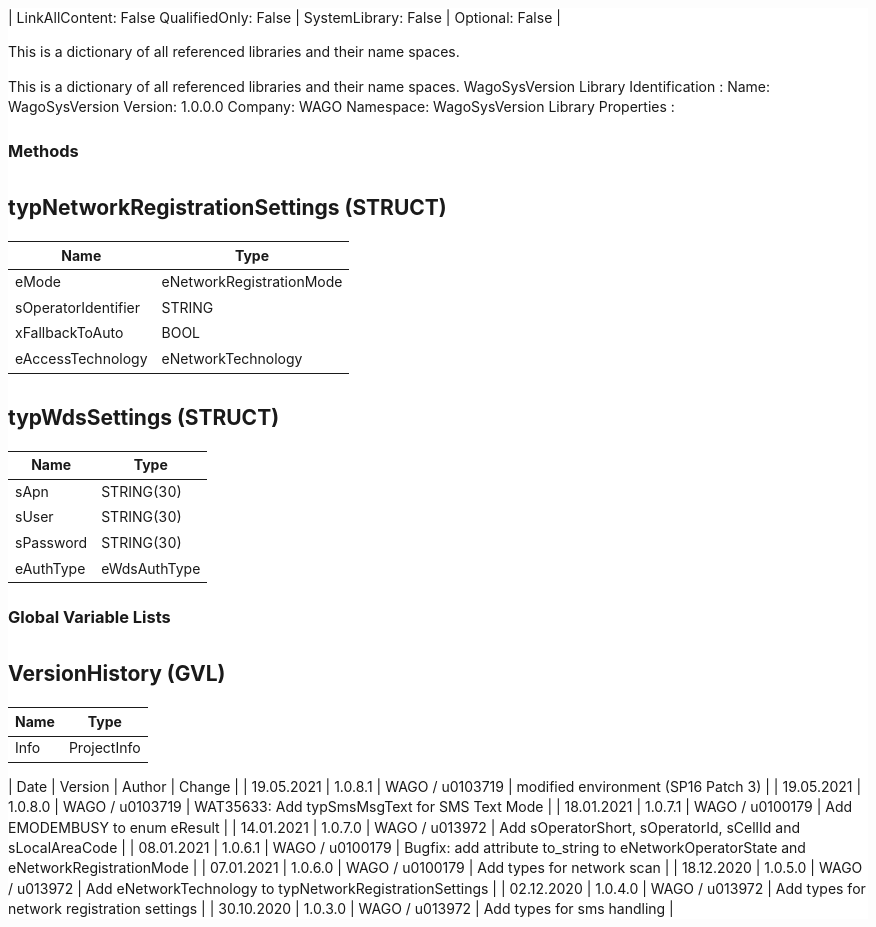 
| LinkAllContent: False QualifiedOnly: False | SystemLibrary: False | Optional: False |

This is a dictionary of all referenced libraries and their name spaces.

This is a dictionary of all referenced libraries and their name spaces. WagoSysVersion Library Identification : Name: WagoSysVersion Version: 1.0.0.0 Company: WAGO Namespace: WagoSysVersion Library Properties :

### Methods


## typNetworkRegistrationSettings (STRUCT)


| Name | Type |
| --- | --- |
| eMode | eNetworkRegistrationMode |
| sOperatorIdentifier | STRING |
| xFallbackToAuto | BOOL |
| eAccessTechnology | eNetworkTechnology |

## typWdsSettings (STRUCT)


| Name | Type |
| --- | --- |
| sApn | STRING(30) |
| sUser | STRING(30) |
| sPassword | STRING(30) |
| eAuthType | eWdsAuthType |

### Global Variable Lists


## VersionHistory (GVL)


| Name | Type |
| --- | --- |
| Info | ProjectInfo |

| Date | Version | Author | Change |
| 19.05.2021 | 1.0.8.1 | WAGO / u0103719 | modified environment (SP16 Patch 3) |
| 19.05.2021 | 1.0.8.0 | WAGO / u0103719 | WAT35633: Add typSmsMsgText for SMS Text Mode |
| 18.01.2021 | 1.0.7.1 | WAGO / u0100179 | Add EMODEMBUSY to enum eResult |
| 14.01.2021 | 1.0.7.0 | WAGO / u013972 | Add sOperatorShort, sOperatorId, sCellId and sLocalAreaCode |
| 08.01.2021 | 1.0.6.1 | WAGO / u0100179 | Bugfix: add attribute to_string to eNetworkOperatorState and eNetworkRegistrationMode |
| 07.01.2021 | 1.0.6.0 | WAGO / u0100179 | Add types for network scan |
| 18.12.2020 | 1.0.5.0 | WAGO / u013972 | Add eNetworkTechnology to typNetworkRegistrationSettings |
| 02.12.2020 | 1.0.4.0 | WAGO / u013972 | Add types for network registration settings |
| 30.10.2020 | 1.0.3.0 | WAGO / u013972 | Add types for sms handling |